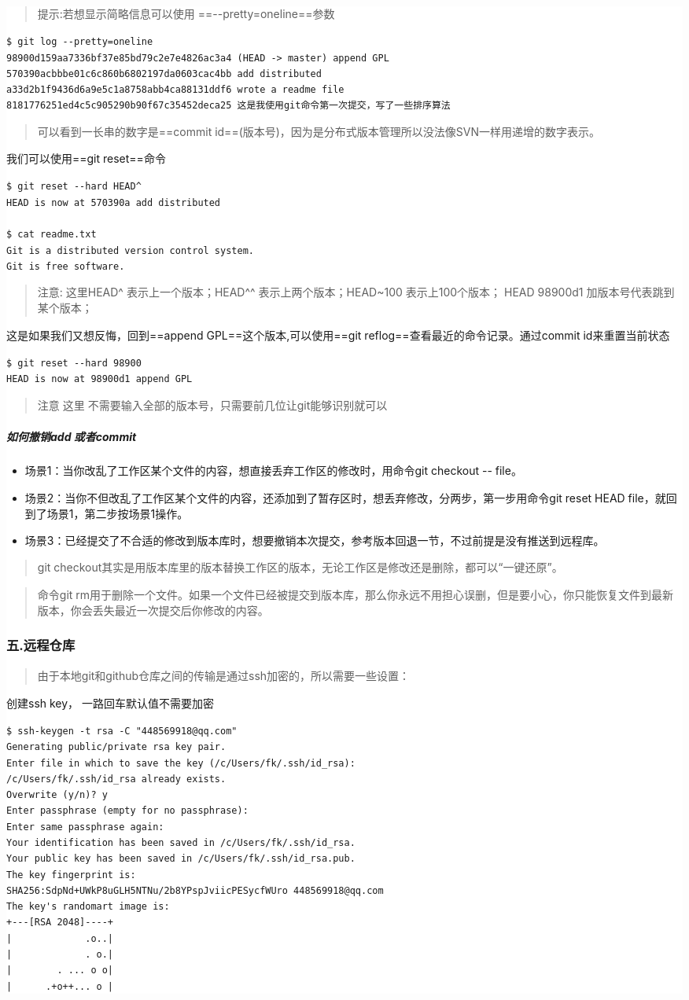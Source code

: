 > 提示:若想显示简略信息可以使用 ==--pretty=oneline==参数

```
$ git log --pretty=oneline
98900d159aa7336bf37e85bd79c2e7e4826ac3a4 (HEAD -> master) append GPL
570390acbbbe01c6c860b6802197da0603cac4bb add distributed
a33d2b1f9436d6a9e5c1a8758abb4ca88131ddf6 wrote a readme file
8181776251ed4c5c905290b90f67c35452deca25 这是我使用git命令第一次提交，写了一些排序算法

```
> 可以看到一长串的数字是==commit id==(版本号)，因为是分布式版本管理所以没法像SVN一样用递增的数字表示。

我们可以使用==git reset==命令
```
$ git reset --hard HEAD^
HEAD is now at 570390a add distributed

$ cat readme.txt
Git is a distributed version control system.
Git is free software.

```
> 注意: 这里HEAD^ 表示上一个版本；HEAD^^ 表示上两个版本；HEAD~100 表示上100个版本；
HEAD 98900d1 加版本号代表跳到某个版本；

这是如果我们又想反悔，回到==append GPL==这个版本,可以使用==git reflog==查看最近的命令记录。通过commit id来重置当前状态
```
$ git reset --hard 98900
HEAD is now at 98900d1 append GPL

```
> 注意 这里 不需要输入全部的版本号，只需要前几位让git能够识别就可以

##### 如何撤销add 或者commit

- 场景1：当你改乱了工作区某个文件的内容，想直接丢弃工作区的修改时，用命令git checkout -- file。

- 场景2：当你不但改乱了工作区某个文件的内容，还添加到了暂存区时，想丢弃修改，分两步，第一步用命令git reset HEAD file，就回到了场景1，第二步按场景1操作。

- 场景3：已经提交了不合适的修改到版本库时，想要撤销本次提交，参考版本回退一节，不过前提是没有推送到远程库。

> git checkout其实是用版本库里的版本替换工作区的版本，无论工作区是修改还是删除，都可以“一键还原”。

> 命令git rm用于删除一个文件。如果一个文件已经被提交到版本库，那么你永远不用担心误删，但是要小心，你只能恢复文件到最新版本，你会丢失最近一次提交后你修改的内容。


### 五.远程仓库

> 由于本地git和github仓库之间的传输是通过ssh加密的，所以需要一些设置：

创建ssh key， 一路回车默认值不需要加密

```
$ ssh-keygen -t rsa -C "448569918@qq.com"
Generating public/private rsa key pair.
Enter file in which to save the key (/c/Users/fk/.ssh/id_rsa):
/c/Users/fk/.ssh/id_rsa already exists.
Overwrite (y/n)? y
Enter passphrase (empty for no passphrase):
Enter same passphrase again:
Your identification has been saved in /c/Users/fk/.ssh/id_rsa.
Your public key has been saved in /c/Users/fk/.ssh/id_rsa.pub.
The key fingerprint is:
SHA256:SdpNd+UWkP8uGLH5NTNu/2b8YPspJviicPESycfWUro 448569918@qq.com
The key's randomart image is:
+---[RSA 2048]----+
|             .o..|
|             . o.|
|        . ... o o|
|      .+o++... o |
```